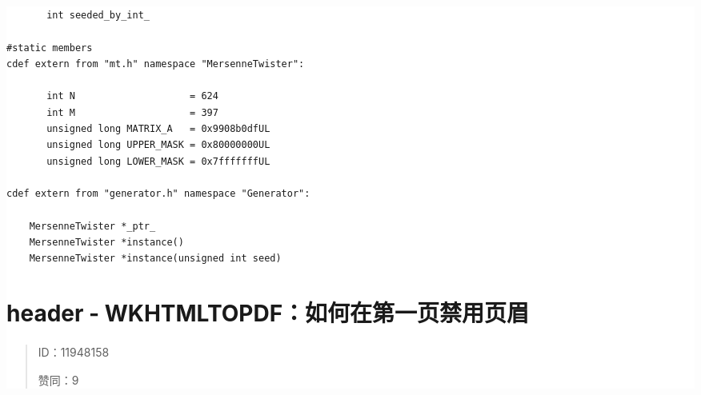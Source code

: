 ```
       int seeded_by_int_

#static members
cdef extern from "mt.h" namespace "MersenneTwister":

       int N                    = 624
       int M                    = 397
       unsigned long MATRIX_A   = 0x9908b0dfUL
       unsigned long UPPER_MASK = 0x80000000UL
       unsigned long LOWER_MASK = 0x7fffffffUL

cdef extern from "generator.h" namespace "Generator":

    MersenneTwister *_ptr_
    MersenneTwister *instance()
    MersenneTwister *instance(unsigned int seed) 
```

# header - WKHTMLTOPDF：如何在第一页禁用页眉

> ID：11948158
> 
> 赞同：9
> 
